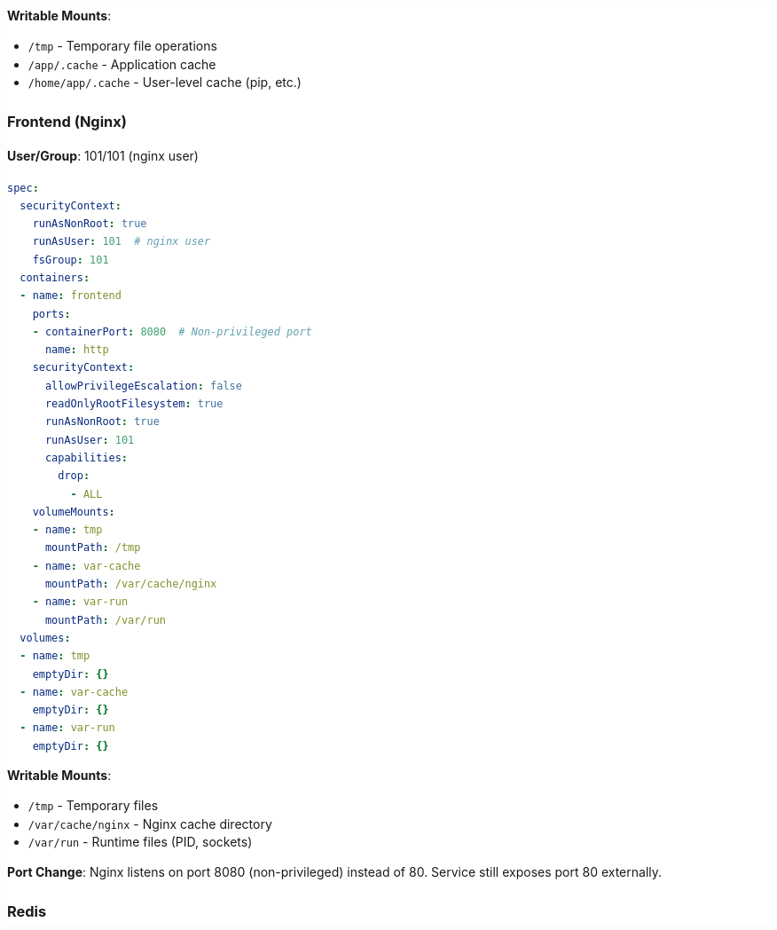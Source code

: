 **Writable Mounts**:
- `/tmp` - Temporary file operations
- `/app/.cache` - Application cache
- `/home/app/.cache` - User-level cache (pip, etc.)

### Frontend (Nginx)

**User/Group**: 101/101 (nginx user)

```yaml
spec:
  securityContext:
    runAsNonRoot: true
    runAsUser: 101  # nginx user
    fsGroup: 101
  containers:
  - name: frontend
    ports:
    - containerPort: 8080  # Non-privileged port
      name: http
    securityContext:
      allowPrivilegeEscalation: false
      readOnlyRootFilesystem: true
      runAsNonRoot: true
      runAsUser: 101
      capabilities:
        drop:
          - ALL
    volumeMounts:
    - name: tmp
      mountPath: /tmp
    - name: var-cache
      mountPath: /var/cache/nginx
    - name: var-run
      mountPath: /var/run
  volumes:
  - name: tmp
    emptyDir: {}
  - name: var-cache
    emptyDir: {}
  - name: var-run
    emptyDir: {}
```

**Writable Mounts**:
- `/tmp` - Temporary files
- `/var/cache/nginx` - Nginx cache directory
- `/var/run` - Runtime files (PID, sockets)

**Port Change**: Nginx listens on port 8080 (non-privileged) instead of 80. Service still exposes port 80 externally.

### Redis
